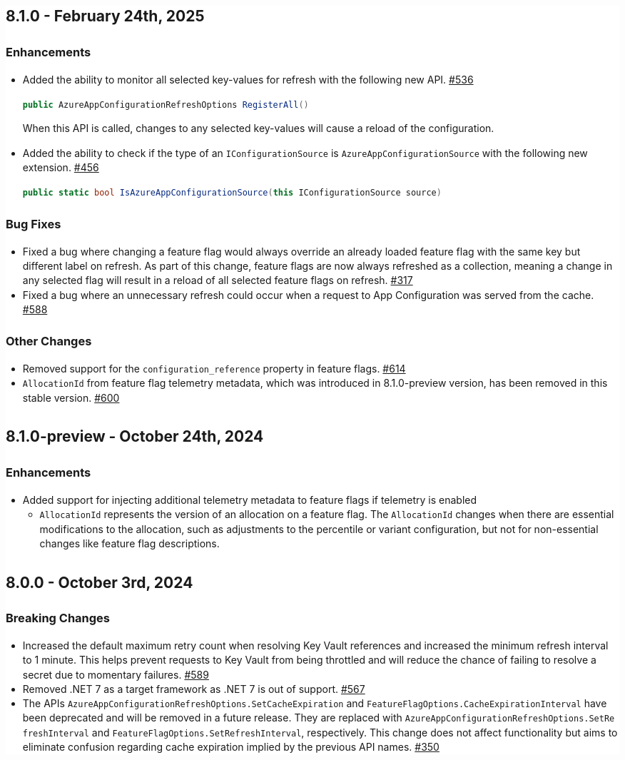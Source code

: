 ## 8.1.0 - February 24th, 2025
### Enhancements
* Added the ability to monitor all selected key-values for refresh with the following new API. [#536](https://github.com/Azure/AppConfiguration-DotnetProvider/issues/536)

   ```cs
   public AzureAppConfigurationRefreshOptions RegisterAll()
   ```

   When this API is called, changes to any selected key-values will cause a reload of the configuration.
* Added the ability to check if the type of an `IConfigurationSource` is `AzureAppConfigurationSource` with the following new extension. [#456](https://github.com/Azure/AppConfiguration-DotnetProvider/issues/456)

   ```cs
   public static bool IsAzureAppConfigurationSource(this IConfigurationSource source)
   ```

### Bug Fixes
* Fixed a bug where changing a feature flag would always override an already loaded feature flag with the same key but different label on refresh. As part of this change, feature flags are now always refreshed as a collection, meaning a change in any selected flag will result in a reload of all selected feature flags on refresh. [#317](https://github.com/Azure/AppConfiguration-DotnetProvider/issues/317)
* Fixed a bug where an unnecessary refresh could occur when a request to App Configuration was served from the cache. [#588](https://github.com/Azure/AppConfiguration-DotnetProvider/issues/588)

### Other Changes
* Removed support for the `configuration_reference` property in feature flags. [#614](https://github.com/Azure/AppConfiguration-DotnetProvider/pull/614)
* `AllocationId` from feature flag telemetry metadata, which was introduced in 8.1.0-preview version, has been removed in this stable version. [#600](https://github.com/Azure/AppConfiguration-DotnetProvider/pull/600)

## 8.1.0-preview - October 24th, 2024
### Enhancements
* Added support for injecting additional telemetry metadata to feature flags if telemetry is enabled
  * `AllocationId` represents the version of an allocation on a feature flag. The `AllocationId` changes when there are essential modifications to the allocation, such as adjustments to the percentile or variant configuration, but not for non-essential changes like feature flag descriptions.

## 8.0.0 - October 3rd, 2024
### Breaking Changes
* Increased the default maximum retry count when resolving Key Vault references and increased the minimum refresh interval to 1 minute. This helps prevent requests to Key Vault from being throttled and will reduce the chance of failing to resolve a secret due to momentary failures. [#589](https://github.com/Azure/AppConfiguration-DotnetProvider/issues/589)
* Removed .NET 7 as a target framework as .NET 7 is out of support. [#567](https://github.com/Azure/AppConfiguration-DotnetProvider/pull/567)
* The APIs `AzureAppConfigurationRefreshOptions.SetCacheExpiration` and `FeatureFlagOptions.CacheExpirationInterval` have been deprecated and will be removed in a future release. They are replaced with `AzureAppConfigurationRefreshOptions.SetRefreshInterval` and `FeatureFlagOptions.SetRefreshInterval`, respectively. This change does not affect functionality but aims to eliminate confusion regarding cache expiration implied by the previous API names. [#350](https://github.com/Azure/AppConfiguration-DotnetProvider/issues/350)
